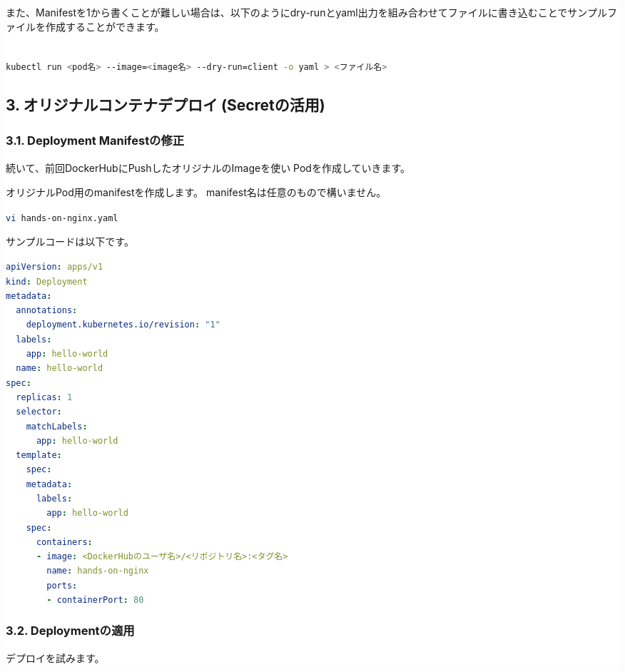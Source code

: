 また、Manifestを1から書くことが難しい場合は、以下のようにdry-runとyaml出力を組み合わせてファイルに書き込むことでサンプルファイルを作成することができます。


```Bash

kubectl run <pod名> --image=<image名> --dry-run=client -o yaml > <ファイル名>
```

## 3. オリジナルコンテナデプロイ (Secretの活用)

### 3.1. Deployment Manifestの修正

続いて、前回DockerHubにPushしたオリジナルのImageを使い
Podを作成していきます。

オリジナルPod用のmanifestを作成します。
manifest名は任意のもので構いません。

```Bash
vi hands-on-nginx.yaml
```

サンプルコードは以下です。

```yaml
apiVersion: apps/v1
kind: Deployment
metadata:
  annotations:
    deployment.kubernetes.io/revision: "1"
  labels:
    app: hello-world
  name: hello-world
spec:
  replicas: 1
  selector:
    matchLabels:
      app: hello-world
  template:
    spec:
    metadata:
      labels:
        app: hello-world
    spec:
      containers:
      - image: <DockerHubのユーザ名>/<リポジトリ名>:<タグ名>
        name: hands-on-nginx
        ports:
        - containerPort: 80
```

### 3.2. Deploymentの適用

デプロイを試みます。
